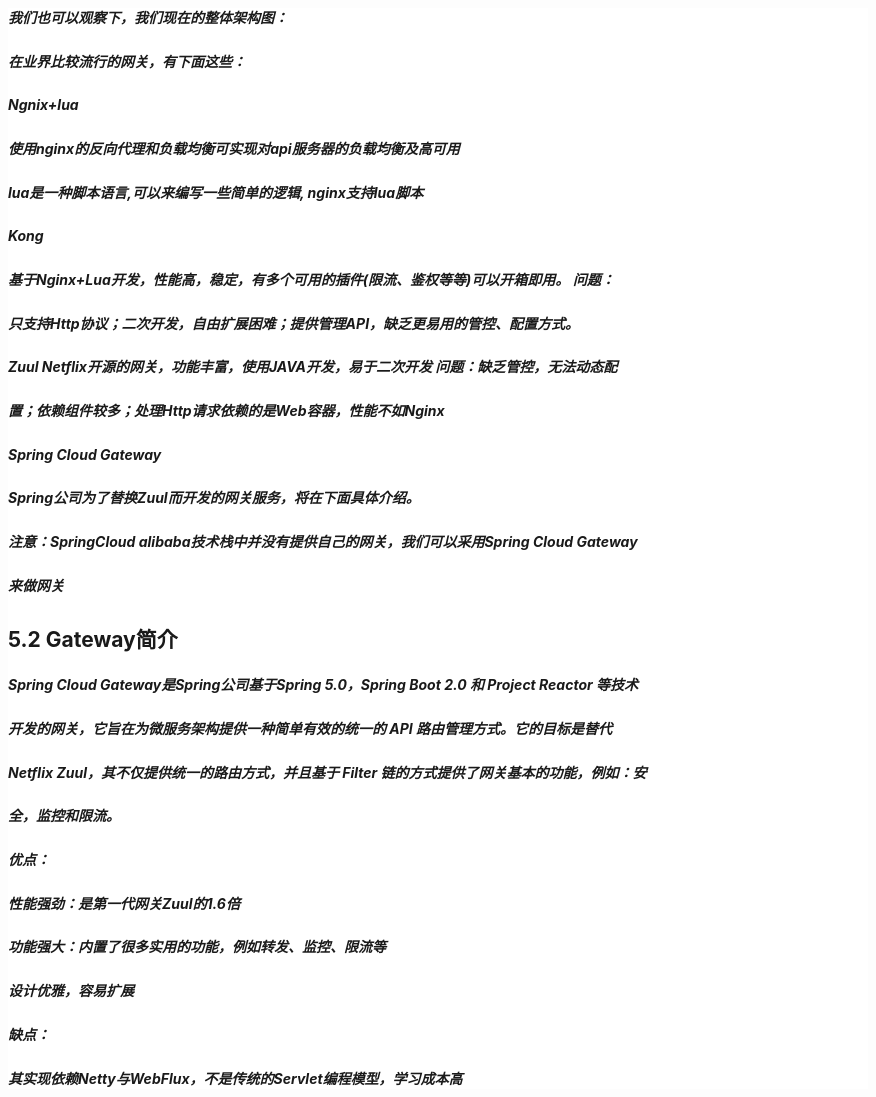 
##### 我们也可以观察下，我们现在的整体架构图：

##### 在业界比较流行的网关，有下面这些：

##### Ngnix+lua

##### 使用nginx的反向代理和负载均衡可实现对api服务器的负载均衡及高可用

##### lua是一种脚本语言,可以来编写一些简单的逻辑, nginx支持lua脚本

##### Kong

##### 基于Nginx+Lua开发，性能高，稳定，有多个可用的插件(限流、鉴权等等)可以开箱即用。 问题：

##### 只支持Http协议；二次开发，自由扩展困难；提供管理API，缺乏更易用的管控、配置方式。

##### Zuul Netflix开源的网关，功能丰富，使用JAVA开发，易于二次开发 问题：缺乏管控，无法动态配

##### 置；依赖组件较多；处理Http请求依赖的是Web容器，性能不如Nginx


##### Spring Cloud Gateway

##### Spring公司为了替换Zuul而开发的网关服务，将在下面具体介绍。

##### 注意：SpringCloud alibaba技术栈中并没有提供自己的网关，我们可以采用Spring Cloud Gateway

##### 来做网关

## 5.2 Gateway简介

##### Spring Cloud Gateway是Spring公司基于Spring 5.0，Spring Boot 2.0 和 Project Reactor 等技术

##### 开发的网关，它旨在为微服务架构提供一种简单有效的统一的 API 路由管理方式。它的目标是替代

##### Netflix Zuul，其不仅提供统一的路由方式，并且基于 Filter 链的方式提供了网关基本的功能，例如：安

##### 全，监控和限流。

##### 优点：

##### 性能强劲：是第一代网关Zuul的1.6倍

##### 功能强大：内置了很多实用的功能，例如转发、监控、限流等

##### 设计优雅，容易扩展

##### 缺点：

##### 其实现依赖Netty与WebFlux，不是传统的Servlet编程模型，学习成本高
